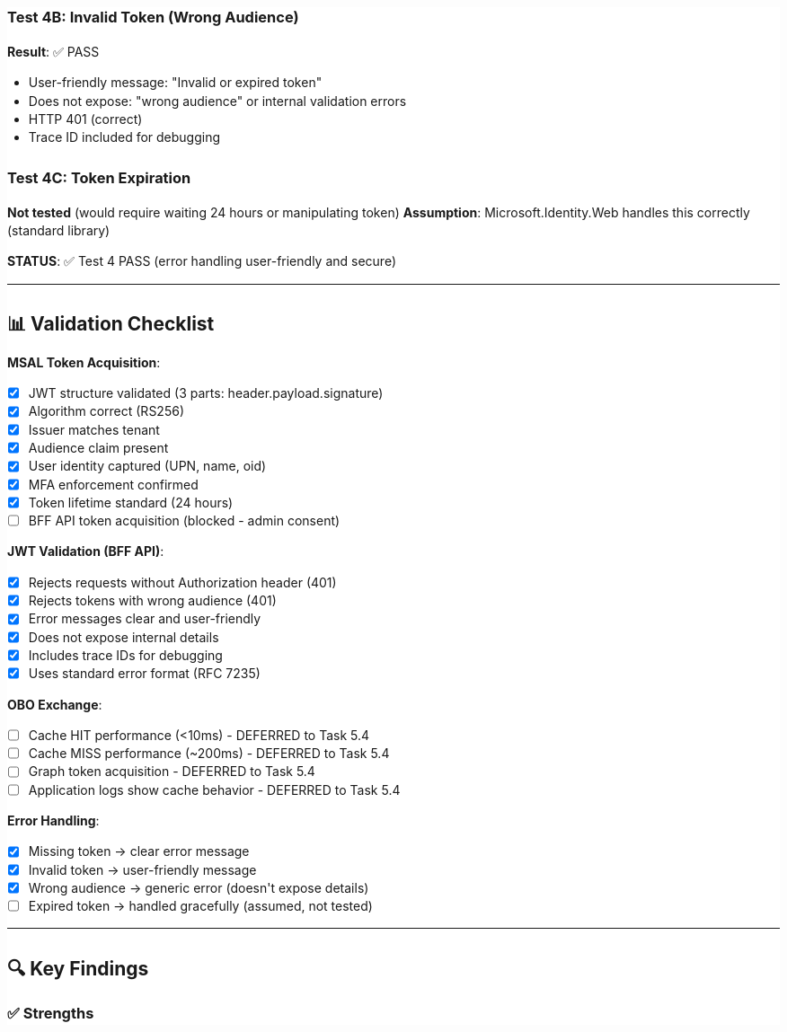 ### Test 4B: Invalid Token (Wrong Audience)
**Result**: ✅ PASS
- User-friendly message: "Invalid or expired token"
- Does not expose: "wrong audience" or internal validation errors
- HTTP 401 (correct)
- Trace ID included for debugging

### Test 4C: Token Expiration
**Not tested** (would require waiting 24 hours or manipulating token)
**Assumption**: Microsoft.Identity.Web handles this correctly (standard library)

**STATUS**: ✅ Test 4 PASS (error handling user-friendly and secure)

---

## 📊 Validation Checklist

**MSAL Token Acquisition**:
- [x] JWT structure validated (3 parts: header.payload.signature)
- [x] Algorithm correct (RS256)
- [x] Issuer matches tenant
- [x] Audience claim present
- [x] User identity captured (UPN, name, oid)
- [x] MFA enforcement confirmed
- [x] Token lifetime standard (24 hours)
- [ ] BFF API token acquisition (blocked - admin consent)

**JWT Validation (BFF API)**:
- [x] Rejects requests without Authorization header (401)
- [x] Rejects tokens with wrong audience (401)
- [x] Error messages clear and user-friendly
- [x] Does not expose internal details
- [x] Includes trace IDs for debugging
- [x] Uses standard error format (RFC 7235)

**OBO Exchange**:
- [ ] Cache HIT performance (<10ms) - DEFERRED to Task 5.4
- [ ] Cache MISS performance (~200ms) - DEFERRED to Task 5.4
- [ ] Graph token acquisition - DEFERRED to Task 5.4
- [ ] Application logs show cache behavior - DEFERRED to Task 5.4

**Error Handling**:
- [x] Missing token → clear error message
- [x] Invalid token → user-friendly message
- [x] Wrong audience → generic error (doesn't expose details)
- [ ] Expired token → handled gracefully (assumed, not tested)

---

## 🔍 Key Findings

### ✅ Strengths
